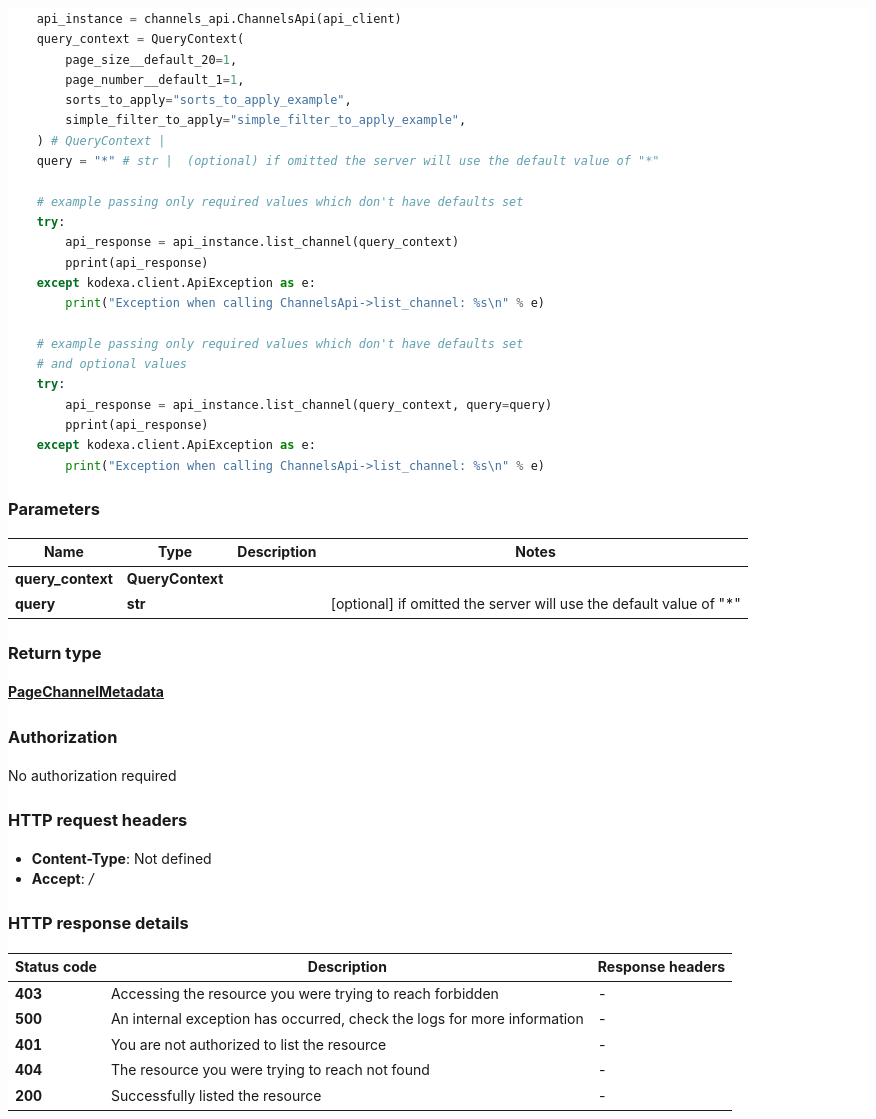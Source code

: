 ```python
    api_instance = channels_api.ChannelsApi(api_client)
    query_context = QueryContext(
        page_size__default_20=1,
        page_number__default_1=1,
        sorts_to_apply="sorts_to_apply_example",
        simple_filter_to_apply="simple_filter_to_apply_example",
    ) # QueryContext | 
    query = "*" # str |  (optional) if omitted the server will use the default value of "*"

    # example passing only required values which don't have defaults set
    try:
        api_response = api_instance.list_channel(query_context)
        pprint(api_response)
    except kodexa.client.ApiException as e:
        print("Exception when calling ChannelsApi->list_channel: %s\n" % e)

    # example passing only required values which don't have defaults set
    # and optional values
    try:
        api_response = api_instance.list_channel(query_context, query=query)
        pprint(api_response)
    except kodexa.client.ApiException as e:
        print("Exception when calling ChannelsApi->list_channel: %s\n" % e)
```


### Parameters

Name | Type | Description  | Notes
------------- | ------------- | ------------- | -------------
 **query_context** | **QueryContext**|  |
 **query** | **str**|  | [optional] if omitted the server will use the default value of "*"

### Return type

[**PageChannelMetadata**](PageChannelMetadata.md)

### Authorization

No authorization required

### HTTP request headers

 - **Content-Type**: Not defined
 - **Accept**: */*


### HTTP response details
| Status code | Description | Response headers |
|-------------|-------------|------------------|
**403** | Accessing the resource you were trying to reach forbidden |  -  |
**500** | An internal exception has occurred, check the logs for more information |  -  |
**401** | You are not authorized to list the resource |  -  |
**404** | The resource you were trying to reach not found |  -  |
**200** | Successfully listed the resource |  -  |
